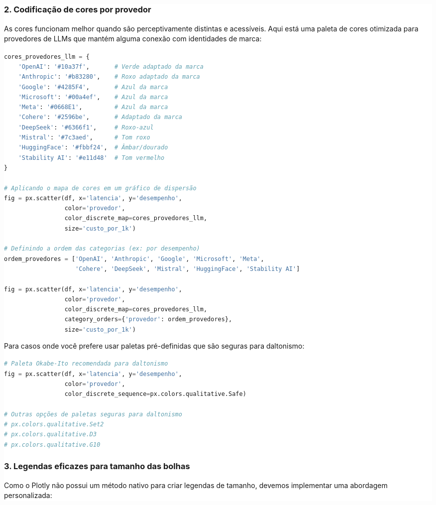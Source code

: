 ### 2. Codificação de cores por provedor

As cores funcionam melhor quando são perceptivamente distintas e acessíveis. Aqui está uma paleta de cores otimizada para provedores de LLMs que mantém alguma conexão com identidades de marca:

```python
cores_provedores_llm = {
    'OpenAI': '#10a37f',       # Verde adaptado da marca
    'Anthropic': '#b83280',    # Roxo adaptado da marca
    'Google': '#4285F4',       # Azul da marca
    'Microsoft': '#00a4ef',    # Azul da marca
    'Meta': '#0668E1',         # Azul da marca
    'Cohere': '#2596be',       # Adaptado da marca
    'DeepSeek': '#6366f1',     # Roxo-azul
    'Mistral': '#7c3aed',      # Tom roxo
    'HuggingFace': '#fbbf24',  # Âmbar/dourado
    'Stability AI': '#e11d48'  # Tom vermelho
}

# Aplicando o mapa de cores em um gráfico de dispersão
fig = px.scatter(df, x='latencia', y='desempenho', 
                 color='provedor',
                 color_discrete_map=cores_provedores_llm,
                 size='custo_por_1k')

# Definindo a ordem das categorias (ex: por desempenho)
ordem_provedores = ['OpenAI', 'Anthropic', 'Google', 'Microsoft', 'Meta', 
                    'Cohere', 'DeepSeek', 'Mistral', 'HuggingFace', 'Stability AI']

fig = px.scatter(df, x='latencia', y='desempenho',
                 color='provedor',
                 color_discrete_map=cores_provedores_llm,
                 category_orders={'provedor': ordem_provedores},
                 size='custo_por_1k')
```

Para casos onde você prefere usar paletas pré-definidas que são seguras para daltonismo:

```python
# Paleta Okabe-Ito recomendada para daltonismo
fig = px.scatter(df, x='latencia', y='desempenho',
                 color='provedor',
                 color_discrete_sequence=px.colors.qualitative.Safe)

# Outras opções de paletas seguras para daltonismo
# px.colors.qualitative.Set2
# px.colors.qualitative.D3
# px.colors.qualitative.G10
```

### 3. Legendas eficazes para tamanho das bolhas

Como o Plotly não possui um método nativo para criar legendas de tamanho, devemos implementar uma abordagem personalizada:

